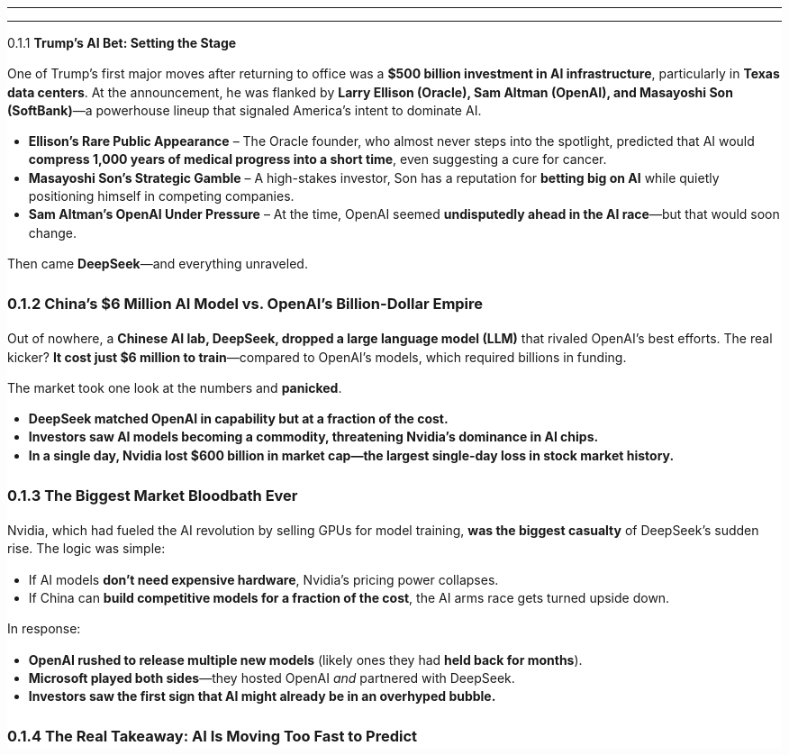    
---   
---   
   
   
   
   
0.1.1	**Trump’s AI Bet: Setting the Stage**   
   
One of Trump’s first major moves after returning to office was a **$500 billion investment in AI infrastructure**, particularly in **Texas data centers**. At the announcement, he was flanked by **Larry Ellison (Oracle), Sam Altman (OpenAI), and Masayoshi Son (SoftBank)**—a powerhouse lineup that signaled America’s intent to dominate AI.   
   
   
- **Ellison’s Rare Public Appearance** – The Oracle founder, who almost never steps into the spotlight, predicted that AI would **compress 1,000 years of medical progress into a short time**, even suggesting a cure for cancer.   
- **Masayoshi Son’s Strategic Gamble** – A high-stakes investor, Son has a reputation for **betting big on AI** while quietly positioning himself in competing companies.   
- **Sam Altman’s OpenAI Under Pressure** – At the time, OpenAI seemed **undisputedly ahead in the AI race**—but that would soon change.   
   
Then came **DeepSeek**—and everything unraveled.   
   
### 0.1.2	**China’s $6 Million AI Model vs. OpenAI’s Billion-Dollar Empire**   
   
Out of nowhere, a **Chinese AI lab, DeepSeek, dropped a large language model (LLM)** that rivaled OpenAI’s best efforts. The real kicker? **It cost just $6 million to train**—compared to OpenAI’s models, which required billions in funding.   
   
The market took one look at the numbers and **panicked**.   
   
   
- **DeepSeek matched OpenAI in capability but at a fraction of the cost.**   
- **Investors saw AI models becoming a commodity, threatening Nvidia’s dominance in AI chips.**   
- **In a single day, Nvidia lost $600 billion in market cap—the largest single-day loss in stock market history.**   
   
### 0.1.3	**The Biggest Market Bloodbath Ever**   
   
Nvidia, which had fueled the AI revolution by selling GPUs for model training, **was the biggest casualty** of DeepSeek’s sudden rise. The logic was simple:   
   
   
- If AI models **don’t need expensive hardware**, Nvidia’s pricing power collapses.   
- If China can **build competitive models for a fraction of the cost**, the AI arms race gets turned upside down.   
   
In response:   
   
   
- **OpenAI rushed to release multiple new models** (likely ones they had **held back for months**).   
- **Microsoft played both sides**—they hosted OpenAI _and_ partnered with DeepSeek.   
- **Investors saw the first sign that AI might already be in an overhyped bubble.**   
   
### 0.1.4	**The Real Takeaway: AI Is Moving Too Fast to Predict**   
   